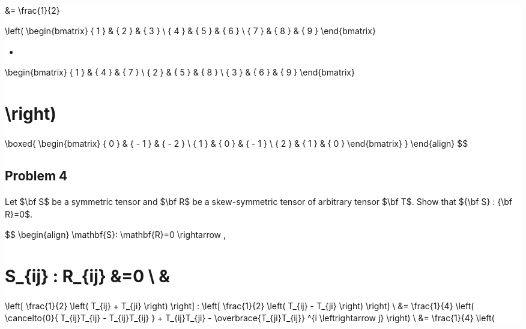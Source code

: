 &= \frac{1}{2}

\left(
\begin{bmatrix}
{ 1 } & { 2 } & { 3 } \\ { 4 } & { 5 } & { 6 } \\ { 7 } & { 8 } & { 9 } 
\end{bmatrix}

-

\begin{bmatrix}
{ 1 } & { 4 } & { 7 } \\ { 2 } & { 5 } & { 8 } \\ { 3 } & { 6 } & { 9 } 
\end{bmatrix}

\right)
 = 
\boxed{
\begin{bmatrix}
{ 0 } & { - 1 } & { - 2 } \\ { 1 } & { 0 } & { - 1 } \\ { 2 } & { 1 } & { 0 } 
\end{bmatrix}
}
\end{align}
$$

## Problem 4

Let $\bf S$ be a symmetric tensor and $\bf R$ be a skew-symmetric tensor of arbitrary tensor $\bf T$. Show that ${\bf S} : {\bf R}=0$.

$$
\begin{align}
\mathbf{S}: \mathbf{R}=0
\rightarrow \,

S_{ij} : R_{ij}
&=0
\\
&
= 
\left[
\frac{1}{2}
\left(
T_{ij} + T_{ji}
\right)
\right]
:
\left[
\frac{1}{2}
\left(
T_{ij} - T_{ji}
\right)
\right]
\\
&= 
\frac{1}{4}
\left(
\cancelto{0}{
T_{ij}T_{ij} - T_{ij}T_{ij}
}
+ 
T_{ij}T_{ji} - \overbrace{T_{ji}T_{ij}}
^{i \leftrightarrow j}
\right)
\\
&= 
\frac{1}{4}
\left(